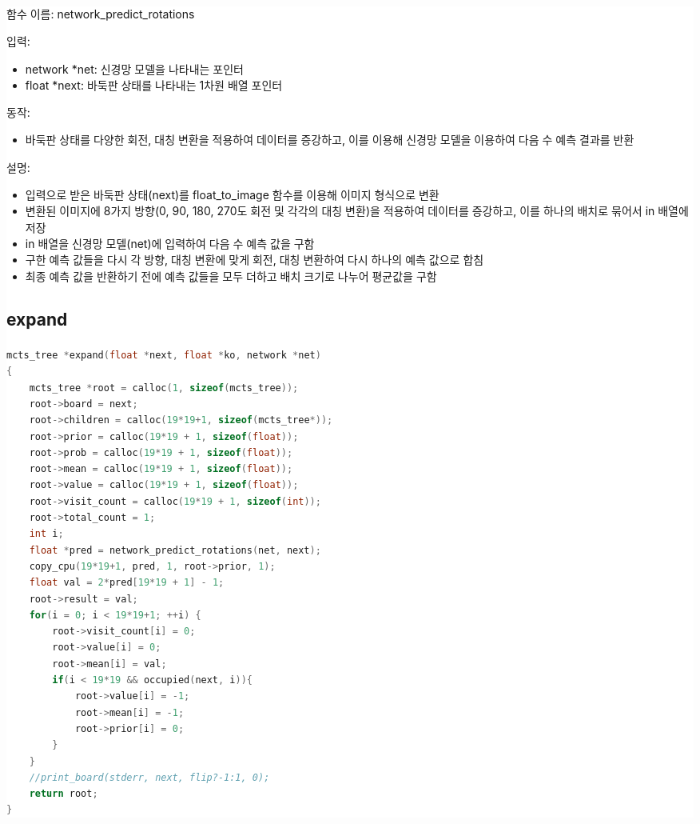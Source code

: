 함수 이름: network\_predict\_rotations

입력:

* network \*net: 신경망 모델을 나타내는 포인터
* float \*next: 바둑판 상태를 나타내는 1차원 배열 포인터

동작:

* 바둑판 상태를 다양한 회전, 대칭 변환을 적용하여 데이터를 증강하고, 이를 이용해 신경망 모델을 이용하여 다음 수 예측 결과를 반환

설명:

* 입력으로 받은 바둑판 상태(next)를 float\_to\_image 함수를 이용해 이미지 형식으로 변환
* 변환된 이미지에 8가지 방향(0, 90, 180, 270도 회전 및 각각의 대칭 변환)을 적용하여 데이터를 증강하고, 이를 하나의 배치로 묶어서 in 배열에 저장
* in 배열을 신경망 모델(net)에 입력하여 다음 수 예측 값을 구함
* 구한 예측 값들을 다시 각 방향, 대칭 변환에 맞게 회전, 대칭 변환하여 다시 하나의 예측 값으로 합침
* 최종 예측 값을 반환하기 전에 예측 값들을 모두 더하고 배치 크기로 나누어 평균값을 구함



## expand

```c
mcts_tree *expand(float *next, float *ko, network *net)
{
    mcts_tree *root = calloc(1, sizeof(mcts_tree));
    root->board = next;
    root->children = calloc(19*19+1, sizeof(mcts_tree*));
    root->prior = calloc(19*19 + 1, sizeof(float));
    root->prob = calloc(19*19 + 1, sizeof(float));
    root->mean = calloc(19*19 + 1, sizeof(float));
    root->value = calloc(19*19 + 1, sizeof(float));
    root->visit_count = calloc(19*19 + 1, sizeof(int));
    root->total_count = 1;
    int i;
    float *pred = network_predict_rotations(net, next);
    copy_cpu(19*19+1, pred, 1, root->prior, 1);
    float val = 2*pred[19*19 + 1] - 1;
    root->result = val;
    for(i = 0; i < 19*19+1; ++i) {
        root->visit_count[i] = 0;
        root->value[i] = 0;
        root->mean[i] = val;
        if(i < 19*19 && occupied(next, i)){
            root->value[i] = -1;
            root->mean[i] = -1;
            root->prior[i] = 0;
        }
    }
    //print_board(stderr, next, flip?-1:1, 0);
    return root;
}
```
